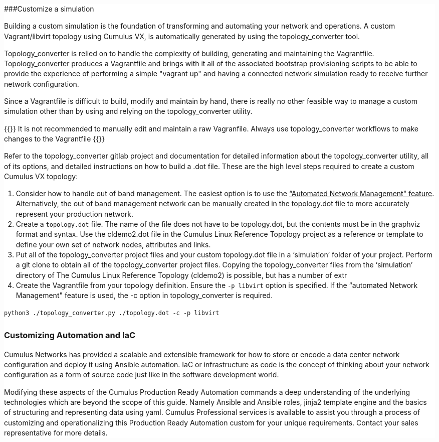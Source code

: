 ###Customize a simulation

Building a custom simulation is the foundation of transforming and automating your network and operations. A custom Vagrant/libvirt topology using Cumulus VX, is automatically generated by using the topology_converter tool.

Topology_converter is relied on to handle the complexity of building, generating and maintaining the Vagrantfile. Topology_converter produces a Vagrantfile and brings with it all of the associated bootstrap provisioning scripts to be able to provide the experience of performing a simple "vagrant up" and having a connected network simulation ready to receive further network configuration.

Since a Vagrantfile is difficult to build, modify and maintain by hand, there is really no other feasible way to manage a custom simulation other than by using and relying on the topology_converter utility. 

{{<notice info>}}
It is not recommended to manually edit and maintain a raw Vagranfile. Always use topology_converter workflows to make changes to the Vagrantfile
{{</notice>}}

Refer to the topology_converter gitlab project and documentation for detailed information about the topology_converter utility, all of its options, and detailed instructions on how to build a .dot file. These are the high level steps required to create a custom Cumulus VX topology:

1. Consider how to handle out of band management. The easiest option is to use the [“Automated Network Management" feature](https://gitlab.com/cumulus-consulting/tools/topology_converter/-/tree/master/documentation/auto_mgmt_network). Alternatively, the out of band management network can be manually created in the topology.dot file to more accurately represent your production network.
2. Create a `topology.dot` file. The name of the file does not have to be topology.dot, but the contents must be in the graphviz format and syntax. Use the cldemo2.dot file in the Cumulus Linux Reference Topology project as a reference or template to define your own set of network nodes, attributes and links.
3. Put all of the topology_converter project files and your custom topology.dot file in a ‘simulation’ folder of your project. Perform a git clone to obtain all of the topology_converter project files. Copying the topology_converter files from the ‘simulation’ directory of The Cumulus Linux Reference Topology (cldemo2) is possible, but has a number of extr
4. Create the Vagrantfile from your topology definition. Ensure the `-p libvirt` option is specified. If the “automated Network Management" feature is used, the -c option in topology_converter is required.

`python3 ./topology_converter.py ./topology.dot -c -p libvirt`

### Customizing Automation and IaC

Cumulus Networks has provided a scalable and extensible framework for how to store or encode a data center network configuration and deploy it using Ansible automation. IaC or infrastructure as code is the concept of thinking about your network configuration as a form of source code just like in the software development world.

Modifying these aspects of the Cumulus Production Ready Automation commands a deep understanding of the underlying technologies which are beyond the scope of this guide. Namely Ansible and Ansible roles, jinja2 template engine and the basics of structuring and representing data using yaml. Cumulus Professional services is available to assist you through a process of customizing and operationalizing this Production Ready Automation custom for your unique requirements. Contact your sales representative for more details.
